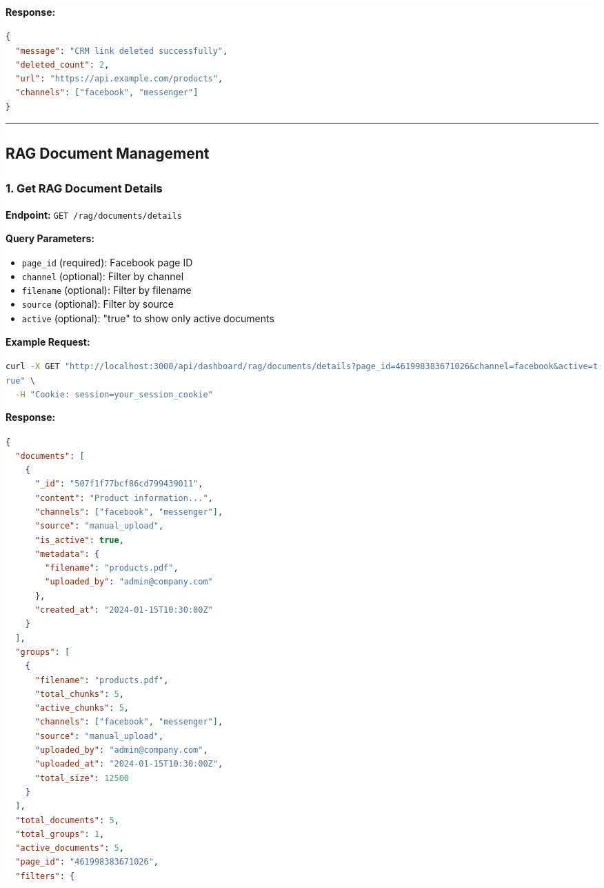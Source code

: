 **Response:**
```json
{
  "message": "CRM link deleted successfully",
  "deleted_count": 2,
  "url": "https://api.example.com/products",
  "channels": ["facebook", "messenger"]
}
```

---

## RAG Document Management

### 1. Get RAG Document Details
**Endpoint:** `GET /rag/documents/details`

**Query Parameters:**
- `page_id` (required): Facebook page ID
- `channel` (optional): Filter by channel
- `filename` (optional): Filter by filename
- `source` (optional): Filter by source
- `active` (optional): "true" to show only active documents

**Example Request:**
```bash
curl -X GET "http://localhost:3000/api/dashboard/rag/documents/details?page_id=461998383671026&channel=facebook&active=true" \
  -H "Cookie: session=your_session_cookie"
```

**Response:**
```json
{
  "documents": [
    {
      "_id": "507f1f77bcf86cd799439011",
      "content": "Product information...",
      "channels": ["facebook", "messenger"],
      "source": "manual_upload",
      "is_active": true,
      "metadata": {
        "filename": "products.pdf",
        "uploaded_by": "admin@company.com"
      },
      "created_at": "2024-01-15T10:30:00Z"
    }
  ],
  "groups": [
    {
      "filename": "products.pdf",
      "total_chunks": 5,
      "active_chunks": 5,
      "channels": ["facebook", "messenger"],
      "source": "manual_upload",
      "uploaded_by": "admin@company.com",
      "uploaded_at": "2024-01-15T10:30:00Z",
      "total_size": 12500
    }
  ],
  "total_documents": 5,
  "total_groups": 1,
  "active_documents": 5,
  "page_id": "461998383671026",
  "filters": {
```